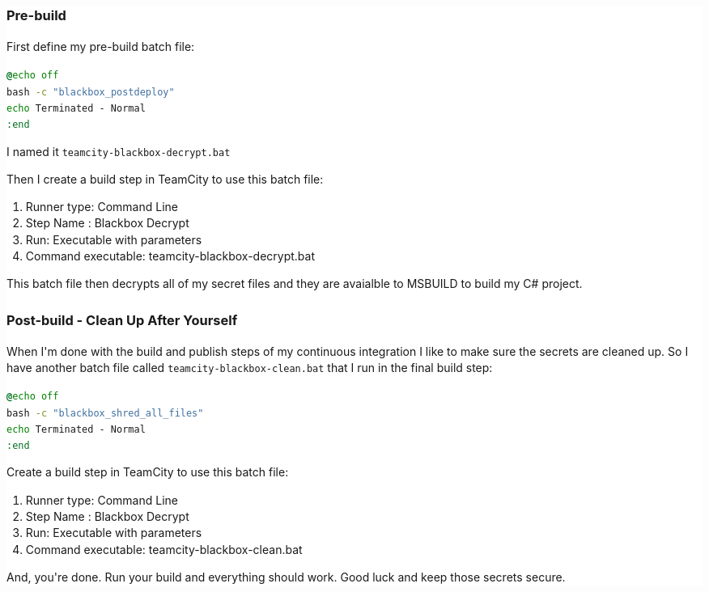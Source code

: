 
### Pre-build

First define my pre-build batch file:

```bat
@echo off
bash -c "blackbox_postdeploy"
echo Terminated - Normal
:end
```

I named it `teamcity-blackbox-decrypt.bat`

Then I create a build step in TeamCity to use this batch file:

1. Runner type: Command Line
2. Step Name : Blackbox Decrypt
3. Run: Executable with parameters
4. Command executable: teamcity-blackbox-decrypt.bat

This batch file then decrypts all of my secret files and they are avaialble to MSBUILD to build my C# project.


### Post-build - Clean Up After Yourself

When I'm done with the build and publish steps of my continuous integration I like to make sure the secrets are cleaned up.  So I have another batch file called `teamcity-blackbox-clean.bat` that I run in the final build step:

```bat
@echo off
bash -c "blackbox_shred_all_files"
echo Terminated - Normal
:end
```


Create a build step in TeamCity to use this batch file:

1. Runner type: Command Line
2. Step Name : Blackbox Decrypt
3. Run: Executable with parameters
4. Command executable: teamcity-blackbox-clean.bat


And, you're done.  Run your build and everything should work.   Good luck and keep those secrets secure.
